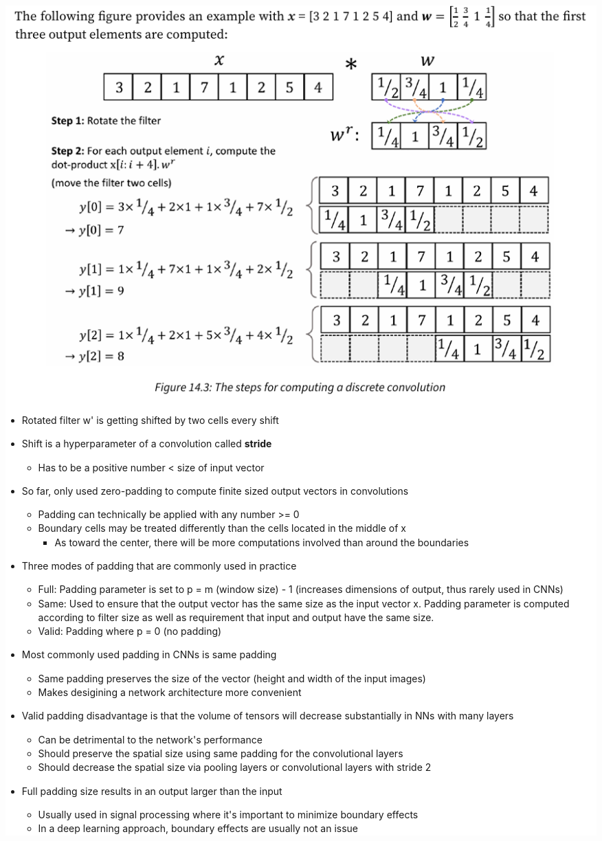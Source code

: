 ![Flip and Slide](images/flip_and_slide.png)
- Rotated filter w' is getting shifted by two cells every shift
- Shift is a hyperparameter of a convolution called **stride**
    - Has to be a positive number < size of input vector

- So far, only used zero-padding to compute finite sized output vectors in convolutions
    - Padding can technically be applied with any number >= 0
    - Boundary cells may be treated differently than the cells located in the middle of x
        - As toward the center, there will be more computations involved than around the boundaries
- Three modes of padding that are commonly used in practice
    - Full: Padding parameter is set to p = m (window size) - 1 (increases dimensions of output, thus rarely used in CNNs)
    - Same: Used to ensure that the output vector has the same size as the input vector x. Padding parameter is computed according to filter size as well as requirement that input and output have the same size.
    - Valid: Padding where p = 0 (no padding)
- Most commonly used padding in CNNs is same padding
    - Same padding preserves the size of the vector (height and width of the input images)
    - Makes desigining a network architecture more convenient
- Valid padding disadvantage is that the volume of tensors will decrease substantially in NNs with many layers
    - Can be detrimental to the network's performance
    - Should preserve the spatial size using same padding for the convolutional layers 
    - Should decrease the spatial size via pooling layers or convolutional layers with stride 2
- Full padding size results in an output larger than the input
    - Usually used in signal processing where it's important to minimize boundary effects
    - In a deep learning approach, boundary effects are usually not an issue
